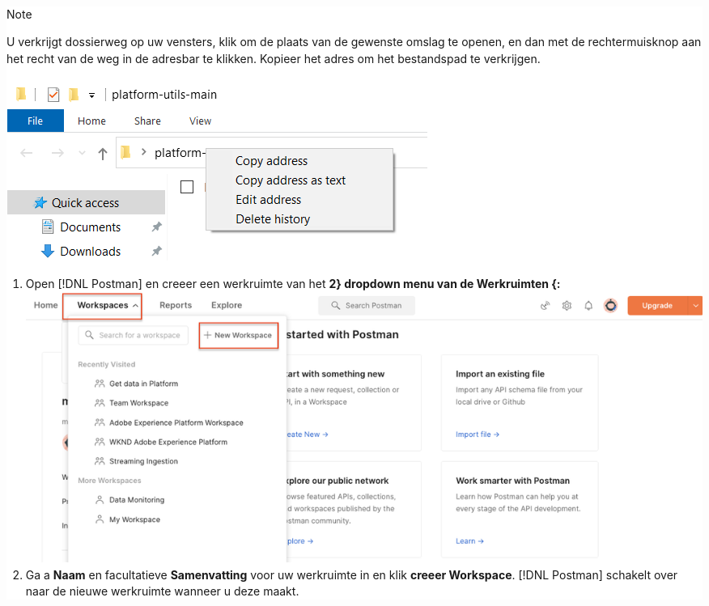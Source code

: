    >[!NOTE]
   > U verkrijgt dossierweg op uw vensters, klik om de plaats van de gewenste omslag te openen, en dan met de rechtermuisknop aan het recht van de weg in de adresbar te klikken. Kopieer het adres om het bestandspad te verkrijgen.
   > 
   > ![ het dossierweg van Vensters ](../assets/data-generator/images/windows-file-path.png)

1. Open [!DNL Postman] en creeer een werkruimte van het **2&rbrace; dropdown menu van de Werkruimten &lbrace;:**\
   ![ creeer werkruimte ](../assets/data-generator/images/create-workspace.png)
1. Ga a **Naam** en facultatieve **Samenvatting** voor uw werkruimte in en klik **creeer Workspace**. [!DNL Postman] schakelt over naar de nieuwe werkruimte wanneer u deze maakt.